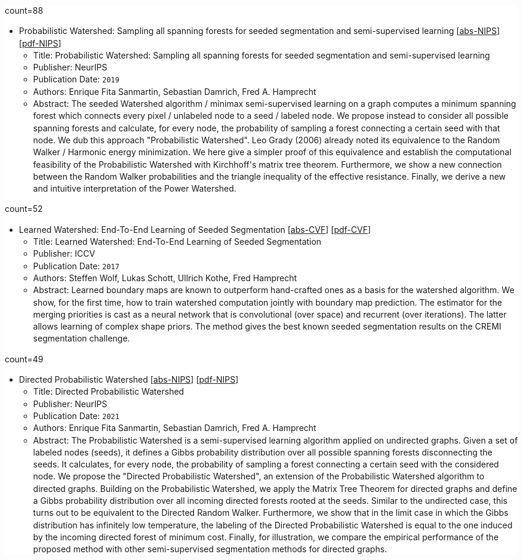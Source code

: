 count=88
* Probabilistic Watershed: Sampling all spanning forests for seeded segmentation and semi-supervised learning
    [[abs-NIPS](https://papers.nips.cc/paper_files/paper/2019/hash/49af6c4e558a7569d80eee2e035e2bd7-Abstract.html)]
    [[pdf-NIPS](https://papers.nips.cc/paper_files/paper/2019/file/49af6c4e558a7569d80eee2e035e2bd7-Paper.pdf)]
    * Title: Probabilistic Watershed: Sampling all spanning forests for seeded segmentation and semi-supervised learning
    * Publisher: NeurIPS
    * Publication Date: `2019`
    * Authors: Enrique Fita Sanmartin, Sebastian Damrich, Fred A. Hamprecht
    * Abstract: The seeded Watershed algorithm / minimax semi-supervised learning on a graph computes a minimum spanning forest which connects every pixel / unlabeled node to a seed / labeled node. We propose instead to consider all possible spanning forests and calculate, for every node, the probability of sampling a forest connecting a certain seed with that node. We dub this approach "Probabilistic Watershed". Leo Grady (2006) already noted its equivalence to the Random Walker / Harmonic energy minimization. We here give a simpler proof of this equivalence and establish the computational feasibility of the Probabilistic Watershed with Kirchhoff's matrix tree theorem. Furthermore, we show a new connection between the Random Walker probabilities and the triangle inequality of the effective resistance. Finally, we derive a new and intuitive interpretation of the Power Watershed.

count=52
* Learned Watershed: End-To-End Learning of Seeded Segmentation
    [[abs-CVF](https://openaccess.thecvf.com/content_iccv_2017/html/Wolf_Learned_Watershed_End-To-End_ICCV_2017_paper.html)]
    [[pdf-CVF](https://openaccess.thecvf.com/content_ICCV_2017/papers/Wolf_Learned_Watershed_End-To-End_ICCV_2017_paper.pdf)]
    * Title: Learned Watershed: End-To-End Learning of Seeded Segmentation
    * Publisher: ICCV
    * Publication Date: `2017`
    * Authors: Steffen Wolf, Lukas Schott, Ullrich Kothe, Fred Hamprecht
    * Abstract: Learned boundary maps are known to outperform hand-crafted ones as a basis for the watershed algorithm. We show, for the first time, how to train watershed computation jointly with boundary map prediction. The estimator for the merging priorities is cast as a neural network that is convolutional (over space) and recurrent (over iterations). The latter allows learning of complex shape priors. The method gives the best known seeded segmentation results on the CREMI segmentation challenge.

count=49
* Directed Probabilistic Watershed
    [[abs-NIPS](https://papers.nips.cc/paper_files/paper/2021/hash/a73d9b34d6f7c322fa3e34c633b1297d-Abstract.html)]
    [[pdf-NIPS](https://papers.nips.cc/paper_files/paper/2021/file/a73d9b34d6f7c322fa3e34c633b1297d-Paper.pdf)]
    * Title: Directed Probabilistic Watershed
    * Publisher: NeurIPS
    * Publication Date: `2021`
    * Authors: Enrique Fita Sanmartin, Sebastian Damrich, Fred A. Hamprecht
    * Abstract: The Probabilistic Watershed is a semi-supervised learning algorithm applied on undirected graphs. Given a set of labeled nodes (seeds), it defines a Gibbs probability distribution over all possible spanning forests disconnecting the seeds. It calculates, for every node, the probability of sampling a forest connecting a certain seed with the considered node. We propose the "Directed Probabilistic Watershed", an extension of the Probabilistic Watershed algorithm to directed graphs. Building on the Probabilistic Watershed, we apply the Matrix Tree Theorem for directed graphs and define a Gibbs probability distribution over all incoming directed forests rooted at the seeds. Similar to the undirected case, this turns out to be equivalent to the Directed Random Walker. Furthermore, we show that in the limit case in which the Gibbs distribution has infinitely low temperature, the labeling of the Directed Probabilistic Watershed is equal to the one induced by the incoming directed forest of minimum cost. Finally, for illustration, we compare the empirical performance of the proposed method with other semi-supervised segmentation methods for directed graphs.
